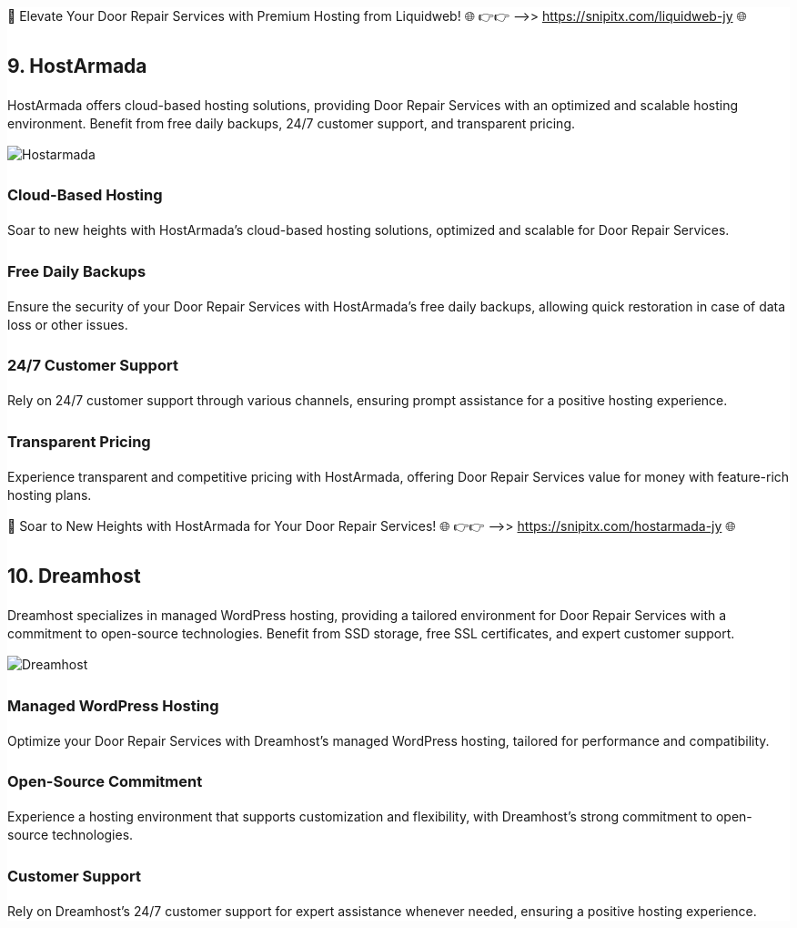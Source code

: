 🚀 Elevate Your Door Repair Services with Premium Hosting from Liquidweb! 🌐
👉👉 -->> https://snipitx.com/liquidweb-jy 🌐

## 9. HostArmada

HostArmada offers cloud-based hosting solutions, providing Door Repair Services with an optimized and scalable hosting environment. Benefit from free daily backups, 24/7 customer support, and transparent pricing.

![Hostarmada](https://i.imgur.com/KFbdf3o.jpeg "Hostarmada Hosting")

### Cloud-Based Hosting
Soar to new heights with HostArmada’s cloud-based hosting solutions, optimized and scalable for Door Repair Services.

### Free Daily Backups
Ensure the security of your Door Repair Services with HostArmada’s free daily backups, allowing quick restoration in case of data loss or other issues.

### 24/7 Customer Support
Rely on 24/7 customer support through various channels, ensuring prompt assistance for a positive hosting experience.

### Transparent Pricing
Experience transparent and competitive pricing with HostArmada, offering Door Repair Services value for money with feature-rich hosting plans.

🚀 Soar to New Heights with HostArmada for Your Door Repair Services! 🌐
👉👉 -->> https://snipitx.com/hostarmada-jy 🌐

## 10. Dreamhost

Dreamhost specializes in managed WordPress hosting, providing a tailored environment for Door Repair Services with a commitment to open-source technologies. Benefit from SSD storage, free SSL certificates, and expert customer support.

![Dreamhost](https://i.imgur.com/rXIg8ip.jpeg "Dreamhost Hosting")

### Managed WordPress Hosting
Optimize your Door Repair Services with Dreamhost’s managed WordPress hosting, tailored for performance and compatibility.

### Open-Source Commitment
Experience a hosting environment that supports customization and flexibility, with Dreamhost’s strong commitment to open-source technologies.

### Customer Support
Rely on Dreamhost’s 24/7 customer support for expert assistance whenever needed, ensuring a positive hosting experience.
